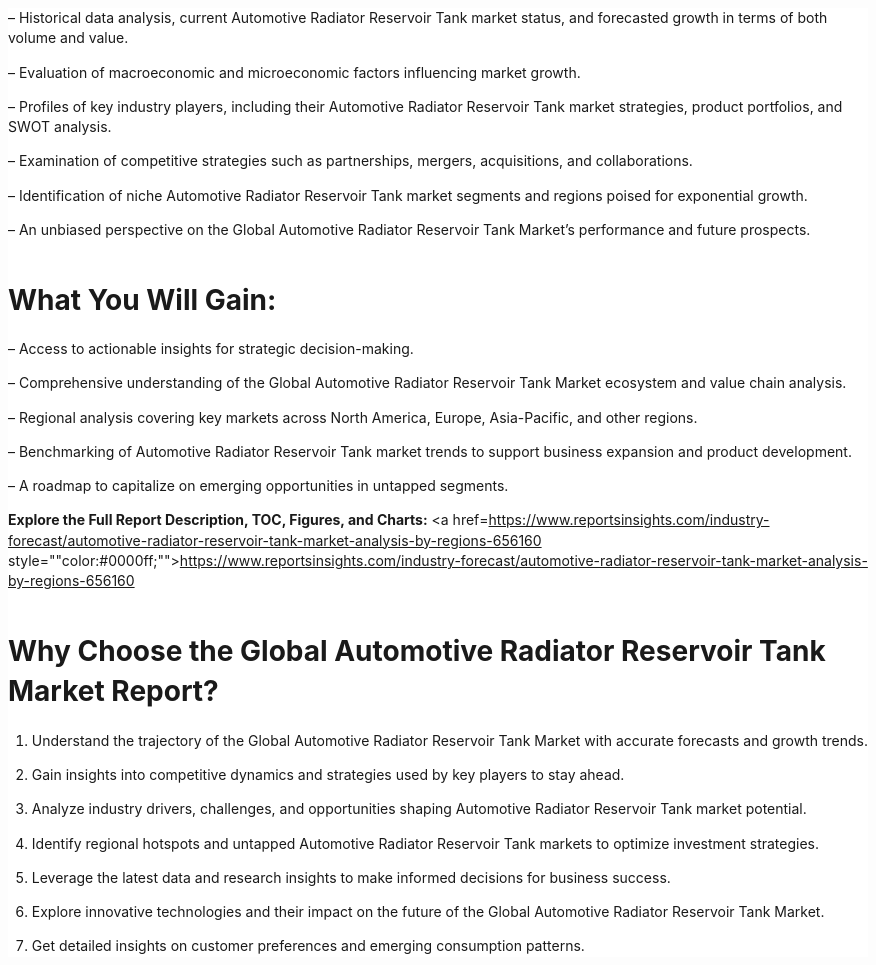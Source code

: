 – Historical data analysis, current Automotive Radiator Reservoir Tank market status, and forecasted growth in terms of both volume and value.

– Evaluation of macroeconomic and microeconomic factors influencing market growth.

– Profiles of key industry players, including their Automotive Radiator Reservoir Tank market strategies, product portfolios, and SWOT analysis.

– Examination of competitive strategies such as partnerships, mergers, acquisitions, and collaborations.

– Identification of niche Automotive Radiator Reservoir Tank market segments and regions poised for exponential growth.

– An unbiased perspective on the Global Automotive Radiator Reservoir Tank Market’s performance and future prospects.

# <strong>What You Will Gain:</strong>

– Access to actionable insights for strategic decision-making.

– Comprehensive understanding of the Global Automotive Radiator Reservoir Tank Market ecosystem and value chain analysis.

– Regional analysis covering key markets across North America, Europe, Asia-Pacific, and other regions.

– Benchmarking of Automotive Radiator Reservoir Tank market trends to support business expansion and product development.

– A roadmap to capitalize on emerging opportunities in untapped segments.

<strong>Explore the Full Report Description, TOC, Figures, and Charts:</strong>
<a href=https://www.reportsinsights.com/industry-forecast/automotive-radiator-reservoir-tank-market-analysis-by-regions-656160 style=""color:#0000ff;"">https://www.reportsinsights.com/industry-forecast/automotive-radiator-reservoir-tank-market-analysis-by-regions-656160</a>

# <strong>Why Choose the Global Automotive Radiator Reservoir Tank Market Report?</strong>

1. Understand the trajectory of the Global Automotive Radiator Reservoir Tank Market with accurate forecasts and growth trends.

2. Gain insights into competitive dynamics and strategies used by key players to stay ahead.

3. Analyze industry drivers, challenges, and opportunities shaping Automotive Radiator Reservoir Tank market potential.

4. Identify regional hotspots and untapped Automotive Radiator Reservoir Tank markets to optimize investment strategies.

5. Leverage the latest data and research insights to make informed decisions for business success.

6. Explore innovative technologies and their impact on the future of the Global Automotive Radiator Reservoir Tank Market.

7. Get detailed insights on customer preferences and emerging consumption patterns.
